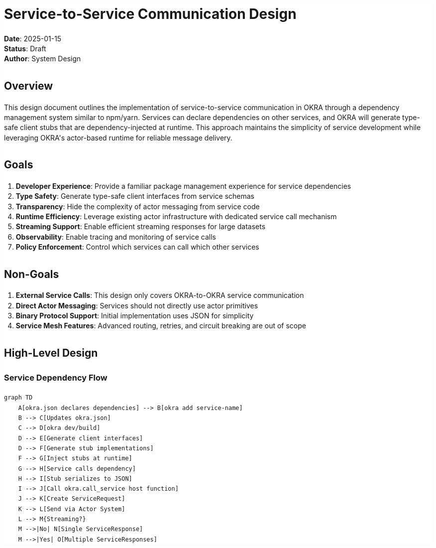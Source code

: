 # Service-to-Service Communication Design

**Date**: 2025-01-15  
**Status**: Draft  
**Author**: System Design

## Overview

This design document outlines the implementation of service-to-service communication in OKRA through a dependency management system similar to npm/yarn. Services can declare dependencies on other services, and OKRA will generate type-safe client stubs that are dependency-injected at runtime. This approach maintains the simplicity of service development while leveraging OKRA's actor-based runtime for reliable message delivery.

## Goals

1. **Developer Experience**: Provide a familiar package management experience for service dependencies
2. **Type Safety**: Generate type-safe client interfaces from service schemas
3. **Transparency**: Hide the complexity of actor messaging from service code
4. **Runtime Efficiency**: Leverage existing actor infrastructure with dedicated service call mechanism
5. **Streaming Support**: Enable efficient streaming responses for large datasets
6. **Observability**: Enable tracing and monitoring of service calls
7. **Policy Enforcement**: Control which services can call which other services

## Non-Goals

1. **External Service Calls**: This design only covers OKRA-to-OKRA service communication
2. **Direct Actor Messaging**: Services should not directly use actor primitives
3. **Binary Protocol Support**: Initial implementation uses JSON for simplicity
4. **Service Mesh Features**: Advanced routing, retries, and circuit breaking are out of scope

## High-Level Design

### Service Dependency Flow

```mermaid
graph TD
    A[okra.json declares dependencies] --> B[okra add service-name]
    B --> C[Updates okra.json]
    C --> D[okra dev/build]
    D --> E[Generate client interfaces]
    D --> F[Generate stub implementations]
    F --> G[Inject stubs at runtime]
    G --> H[Service calls dependency]
    H --> I[Stub serializes to JSON]
    I --> J[Call okra.call_service host function]
    J --> K[Create ServiceRequest]
    K --> L[Send via Actor System]
    L --> M{Streaming?}
    M -->|No| N[Single ServiceResponse]
    M -->|Yes| O[Multiple ServiceResponses]
```
